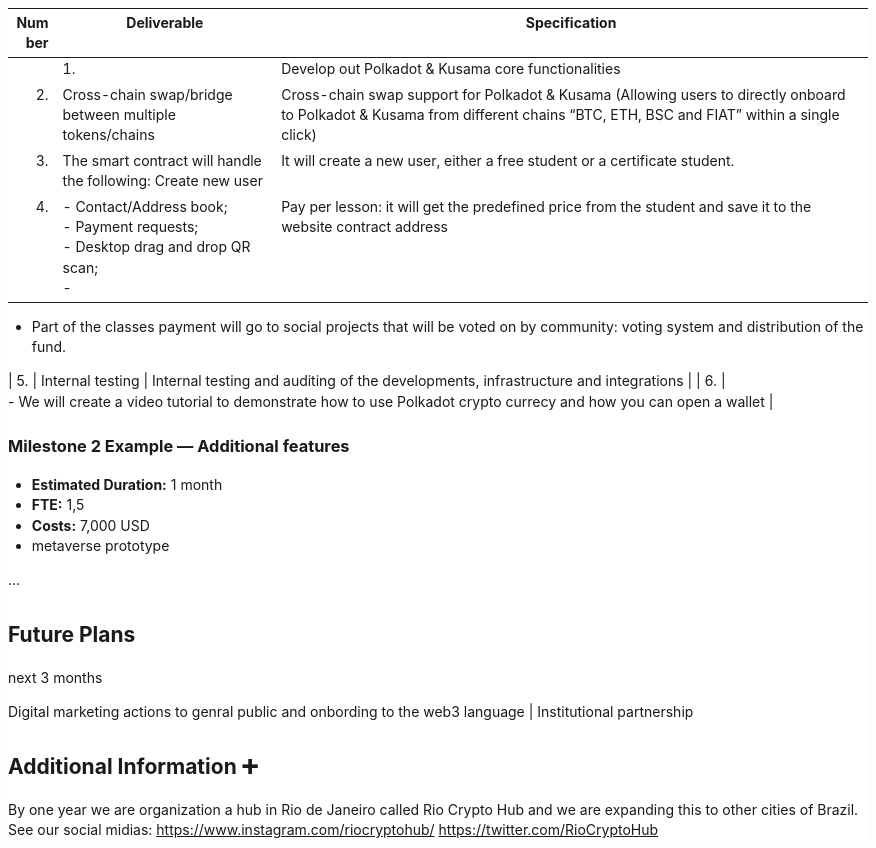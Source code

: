 | Number | Deliverable | Specification |
| -----: | ----------- | ------------- |
|| 1. | Develop out Polkadot & Kusama core functionalities | - Polkadot & Kusama chain integration/support in wallet;<br/>- Polkadot & Kusama core functionalities ( send, receive, create/restore wallet and etc);<br/>- Complete Polkadot & Kusama transaction history with advanced information;
 | 2. | Cross-chain swap/bridge between multiple tokens/chains | Cross-chain swap support for Polkadot & Kusama (Allowing users to directly onboard to Polkadot & Kusama from different chains “BTC, ETH, BSC and FIAT” within a single click) 
 | 3. |  The smart contract will handle the following: Create new user | It will create a new user, either a free student or a certificate student. |Create new tutor | It will create a tutor with information about the courses, services he will provide, and the price for his lesson. | Create new resources | Login/logout from the wallet and chack the balance.
 | 4. | - Contact/Address book;<br/>- Payment requests;<br/>- Desktop drag and drop QR scan;<br/>- |Pay per lesson: it will get the predefined price from the student and save it to the website contract address | Payment for multiple classes will be an offer to get some discountS.| Certificate generation | Transfer payment to tutor: it will send the money from the website address to the tutor's address after the user call the check class successfully| Check class for user: after each class, the user -student- will call this function so the class passes successfully and the money can be transferred to the tutor. | Check level: this function will be called by the tutor only and return the level of the use | To be able to handle the following information we need to create a struct for the user, tutor, certification.
 -	Part of the classes payment will go to social projects that will be voted on by community: voting system and distribution of the fund.

 | 5. | Internal testing | Internal testing and auditing of the developments, infrastructure and integrations |
 | 6. | <br/>- We will create a video tutorial to demonstrate how to use Polkadot crypto currecy and how you can open a wallet |

### Milestone 2 Example — Additional features

- **Estimated Duration:** 1 month
- **FTE:**  1,5
- **Costs:** 7,000 USD
- metaverse prototype

...


## Future Plans

next 3 months

Digital marketing actions to genral public and onbording to the web3 language | Institutional partnership




## Additional Information :heavy_plus_sign:

By one year we are organization a hub in Rio de Janeiro called Rio Crypto Hub and we are expanding this to other cities of Brazil. 
See our social midias: https://www.instagram.com/riocryptohub/ https://twitter.com/RioCryptoHub
